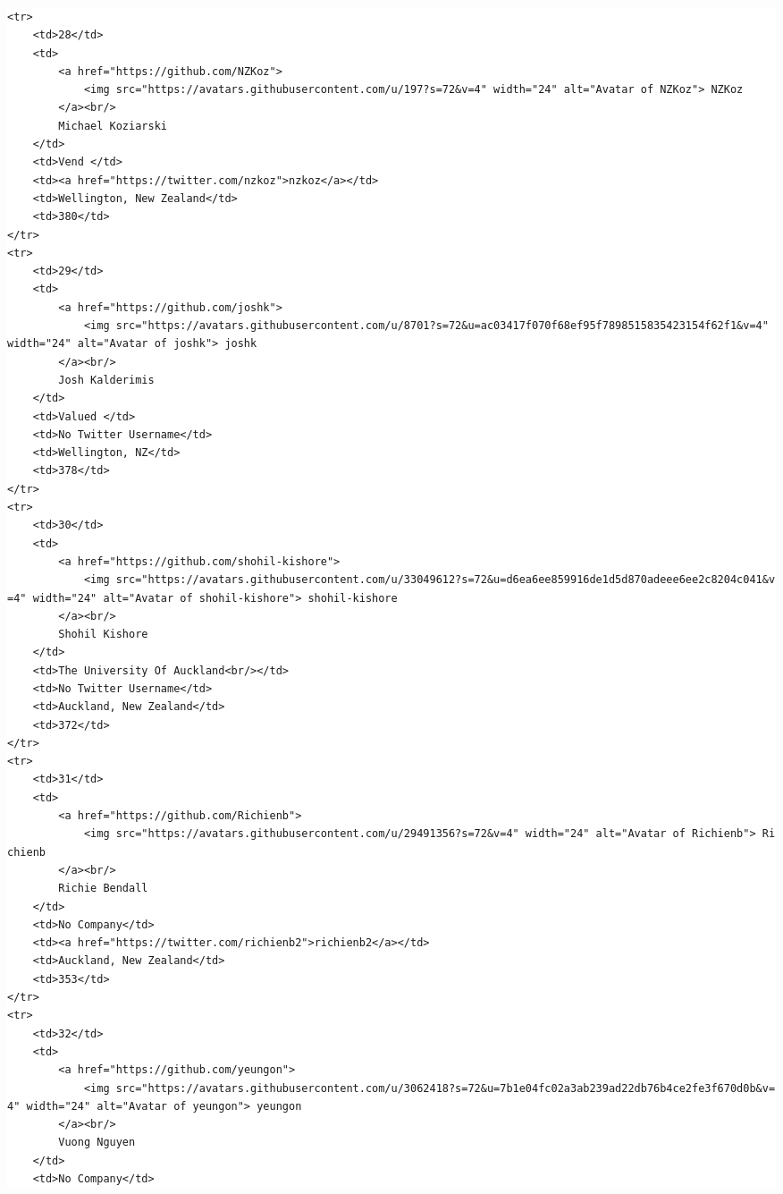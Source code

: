 	<tr>
		<td>28</td>
		<td>
			<a href="https://github.com/NZKoz">
				<img src="https://avatars.githubusercontent.com/u/197?s=72&v=4" width="24" alt="Avatar of NZKoz"> NZKoz
			</a><br/>
			Michael Koziarski
		</td>
		<td>Vend </td>
		<td><a href="https://twitter.com/nzkoz">nzkoz</a></td>
		<td>Wellington, New Zealand</td>
		<td>380</td>
	</tr>
	<tr>
		<td>29</td>
		<td>
			<a href="https://github.com/joshk">
				<img src="https://avatars.githubusercontent.com/u/8701?s=72&u=ac03417f070f68ef95f7898515835423154f62f1&v=4" width="24" alt="Avatar of joshk"> joshk
			</a><br/>
			Josh Kalderimis
		</td>
		<td>Valued </td>
		<td>No Twitter Username</td>
		<td>Wellington, NZ</td>
		<td>378</td>
	</tr>
	<tr>
		<td>30</td>
		<td>
			<a href="https://github.com/shohil-kishore">
				<img src="https://avatars.githubusercontent.com/u/33049612?s=72&u=d6ea6ee859916de1d5d870adeee6ee2c8204c041&v=4" width="24" alt="Avatar of shohil-kishore"> shohil-kishore
			</a><br/>
			Shohil Kishore
		</td>
		<td>The University Of Auckland<br/></td>
		<td>No Twitter Username</td>
		<td>Auckland, New Zealand</td>
		<td>372</td>
	</tr>
	<tr>
		<td>31</td>
		<td>
			<a href="https://github.com/Richienb">
				<img src="https://avatars.githubusercontent.com/u/29491356?s=72&v=4" width="24" alt="Avatar of Richienb"> Richienb
			</a><br/>
			Richie Bendall
		</td>
		<td>No Company</td>
		<td><a href="https://twitter.com/richienb2">richienb2</a></td>
		<td>Auckland, New Zealand</td>
		<td>353</td>
	</tr>
	<tr>
		<td>32</td>
		<td>
			<a href="https://github.com/yeungon">
				<img src="https://avatars.githubusercontent.com/u/3062418?s=72&u=7b1e04fc02a3ab239ad22db76b4ce2fe3f670d0b&v=4" width="24" alt="Avatar of yeungon"> yeungon
			</a><br/>
			Vuong Nguyen
		</td>
		<td>No Company</td>